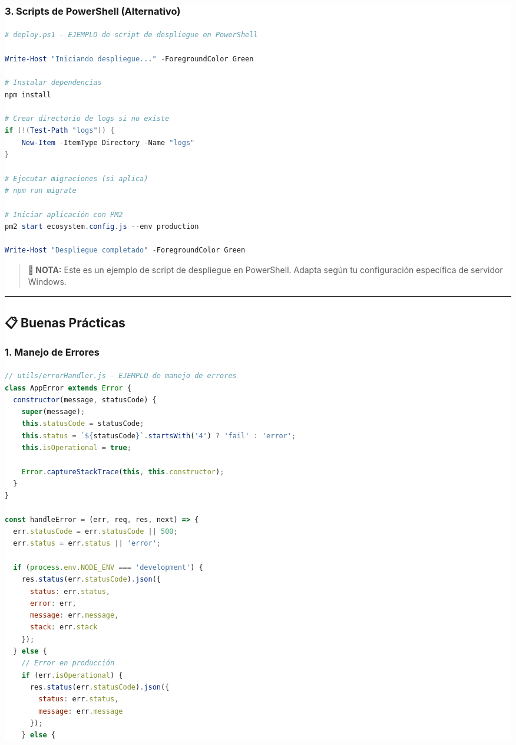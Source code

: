 ### 3. Scripts de PowerShell (Alternativo)
```powershell
# deploy.ps1 - EJEMPLO de script de despliegue en PowerShell

Write-Host "Iniciando despliegue..." -ForegroundColor Green

# Instalar dependencias
npm install

# Crear directorio de logs si no existe
if (!(Test-Path "logs")) {
    New-Item -ItemType Directory -Name "logs"
}

# Ejecutar migraciones (si aplica)
# npm run migrate

# Iniciar aplicación con PM2
pm2 start ecosystem.config.js --env production

Write-Host "Despliegue completado" -ForegroundColor Green
```

> **📝 NOTA:** Este es un ejemplo de script de despliegue en PowerShell. Adapta según tu configuración específica de servidor Windows.

---

## 📋 Buenas Prácticas

### 1. Manejo de Errores
```javascript
// utils/errorHandler.js - EJEMPLO de manejo de errores
class AppError extends Error {
  constructor(message, statusCode) {
    super(message);
    this.statusCode = statusCode;
    this.status = `${statusCode}`.startsWith('4') ? 'fail' : 'error';
    this.isOperational = true;

    Error.captureStackTrace(this, this.constructor);
  }
}

const handleError = (err, req, res, next) => {
  err.statusCode = err.statusCode || 500;
  err.status = err.status || 'error';

  if (process.env.NODE_ENV === 'development') {
    res.status(err.statusCode).json({
      status: err.status,
      error: err,
      message: err.message,
      stack: err.stack
    });
  } else {
    // Error en producción
    if (err.isOperational) {
      res.status(err.statusCode).json({
        status: err.status,
        message: err.message
      });
    } else {
```